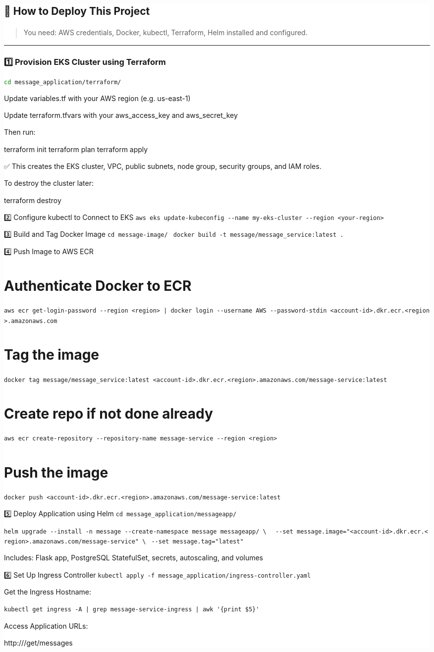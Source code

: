 
## 🚀 How to Deploy This Project

> You need: AWS credentials, Docker, kubectl, Terraform, Helm installed and configured.

---

### 1️⃣ Provision EKS Cluster using Terraform
```bash
cd message_application/terraform/
```
Update variables.tf with your AWS region (e.g. us-east-1)

Update terraform.tfvars with your aws_access_key and aws_secret_key

Then run:

terraform init
terraform plan
terraform apply


✅ This creates the EKS cluster, VPC, public subnets, node group, security groups, and IAM roles.

To destroy the cluster later:

 terraform destroy

2️⃣ Configure kubectl to Connect to EKS
    ``` aws eks update-kubeconfig --name my-eks-cluster --region <your-region> ```

3️⃣ Build and Tag Docker Image
```cd message-image/ ```
``` docker build -t message/message_service:latest . ```

4️⃣ Push Image to AWS ECR
# Authenticate Docker to ECR
```aws ecr get-login-password --region <region> | docker login --username AWS --password-stdin <account-id>.dkr.ecr.<region>.amazonaws.com ```

# Tag the image
```docker tag message/message_service:latest <account-id>.dkr.ecr.<region>.amazonaws.com/message-service:latest```

# Create repo if not done already
```aws ecr create-repository --repository-name message-service --region <region>```

# Push the image
```docker push <account-id>.dkr.ecr.<region>.amazonaws.com/message-service:latest```

5️⃣ Deploy Application using Helm
```cd message_application/messageapp/```

```helm upgrade --install -n message --create-namespace message messageapp/ \ ```
```  --set message.image="<account-id>.dkr.ecr.<region>.amazonaws.com/message-service" \ ```
```  --set message.tag="latest" ```


Includes: Flask app, PostgreSQL StatefulSet, secrets, autoscaling, and volumes

6️⃣ Set Up Ingress Controller
```kubectl apply -f message_application/ingress-controller.yaml```


Get the Ingress Hostname:

```kubectl get ingress -A | grep message-service-ingress | awk '{print $5}'```


Access Application URLs:

http://<hostname>/get/messages
```